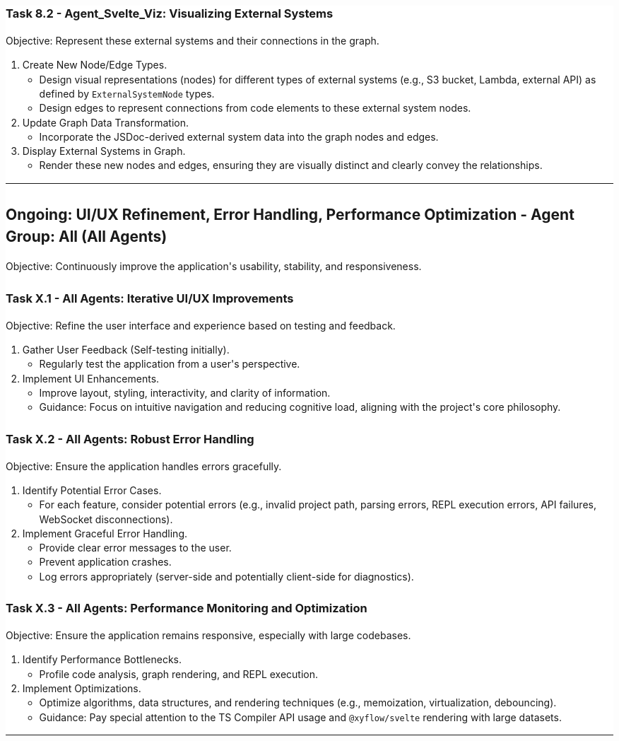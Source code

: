 ### Task 8.2 - Agent_Svelte_Viz: Visualizing External Systems

Objective: Represent these external systems and their connections in the graph.

1.  Create New Node/Edge Types.
    - Design visual representations (nodes) for different types of external systems (e.g., S3 bucket, Lambda, external API) as defined by `ExternalSystemNode` types.
    - Design edges to represent connections from code elements to these external system nodes.
2.  Update Graph Data Transformation.
    - Incorporate the JSDoc-derived external system data into the graph nodes and edges.
3.  Display External Systems in Graph.
    - Render these new nodes and edges, ensuring they are visually distinct and clearly convey the relationships.

---

## Ongoing: UI/UX Refinement, Error Handling, Performance Optimization - Agent Group: All (All Agents)

Objective: Continuously improve the application's usability, stability, and responsiveness.

### Task X.1 - All Agents: Iterative UI/UX Improvements

Objective: Refine the user interface and experience based on testing and feedback.

1.  Gather User Feedback (Self-testing initially).
    - Regularly test the application from a user's perspective.
2.  Implement UI Enhancements.
    - Improve layout, styling, interactivity, and clarity of information.
    * Guidance: Focus on intuitive navigation and reducing cognitive load, aligning with the project's core philosophy.

### Task X.2 - All Agents: Robust Error Handling

Objective: Ensure the application handles errors gracefully.

1.  Identify Potential Error Cases.
    - For each feature, consider potential errors (e.g., invalid project path, parsing errors, REPL execution errors, API failures, WebSocket disconnections).
2.  Implement Graceful Error Handling.
    - Provide clear error messages to the user.
    - Prevent application crashes.
    - Log errors appropriately (server-side and potentially client-side for diagnostics).

### Task X.3 - All Agents: Performance Monitoring and Optimization

Objective: Ensure the application remains responsive, especially with large codebases.

1.  Identify Performance Bottlenecks.
    - Profile code analysis, graph rendering, and REPL execution.
2.  Implement Optimizations.
    - Optimize algorithms, data structures, and rendering techniques (e.g., memoization, virtualization, debouncing).
    * Guidance: Pay special attention to the TS Compiler API usage and `@xyflow/svelte` rendering with large datasets.

---